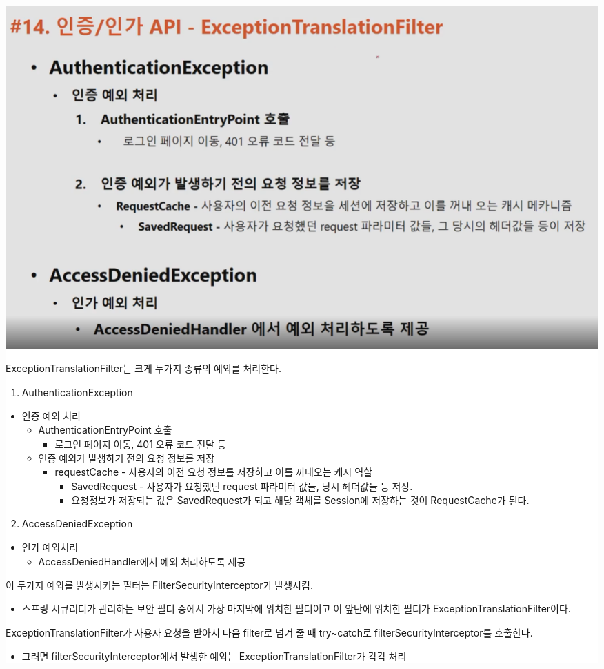 ![img_1.png](image/img_18.png)

ExceptionTranslationFilter는 크게 두가지 종류의 예외를 처리한다.

1. AuthenticationException
  - 인증 예외 처리
    - AuthenticationEntryPoint 호출
      - 로그인 페이지 이동, 401 오류 코드 전달 등
    - 인증 예외가 발생하기 전의 요청 정보를 저장
      - requestCache - 사용자의 이전 요청 정보를 저장하고 이를 꺼내오는 캐시 역할
        - SavedRequest - 사용자가 요청했던 request 파라미터 값들, 당시 헤더값들 등 저장.
        - 요청정보가 저장되는 값은 SavedRequest가 되고 해당 객체를 Session에 저장하는 것이 RequestCache가 된다.

2. AccessDeniedException
  - 인가 예외처리
    - AccessDeniedHandler에서 예외 처리하도록 제공


이 두가지 예외를 발생시키는 필터는 FilterSecurityInterceptor가 발생시킴.

- 스프링 시큐리티가 관리하는 보안 필터 중에서 가장 마지막에 위치한 필터이고 이 앞단에 위치한 필터가 ExceptionTranslationFilter이다.

ExceptionTranslationFilter가 사용자 요청을 받아서 다음 filter로 넘겨 줄 때 try~catch로 filterSecurityInterceptor를 호출한다.

- 그러면 filterSecurityInterceptor에서 발생한 예외는 ExceptionTranslationFilter가 각각 처리
